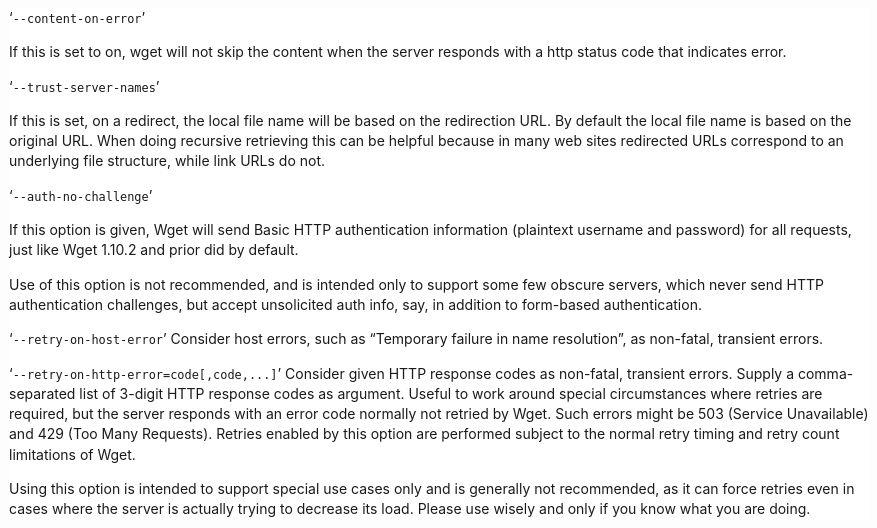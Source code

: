 

‘`--content-on-error`’

If this is set to on, wget will not skip the content when the server responds
with a http status code that indicates error.





‘`--trust-server-names`’

If this is set, on a redirect, the local file name will be based
on the redirection URL. By default the local file name is based on
the original URL. When doing recursive retrieving this can be helpful
because in many web sites redirected URLs correspond to an underlying
file structure, while link URLs do not.





‘`--auth-no-challenge`’

If this option is given, Wget will send Basic HTTP authentication
information (plaintext username and password) for all requests, just
like Wget 1.10.2 and prior did by default.



Use of this option is not recommended, and is intended only to support
some few obscure servers, which never send HTTP authentication
challenges, but accept unsolicited auth info, say, in addition to
form-based authentication.




‘`--retry-on-host-error`’
Consider host errors, such as “Temporary failure in name resolution”,
as non-fatal, transient errors.




‘`--retry-on-http-error=code[,code,...]`’
Consider given HTTP response codes as non-fatal, transient errors.
Supply a comma-separated list of 3-digit HTTP response codes as
argument. Useful to work around special circumstances where retries
are required, but the server responds with an error code normally not
retried by Wget. Such errors might be 503 (Service Unavailable) and
429 (Too Many Requests). Retries enabled by this option are performed
subject to the normal retry timing and retry count limitations of
Wget.



Using this option is intended to support special use cases only and is
generally not recommended, as it can force retries even in cases where
the server is actually trying to decrease its load. Please use wisely
and only if you know what you are doing.


